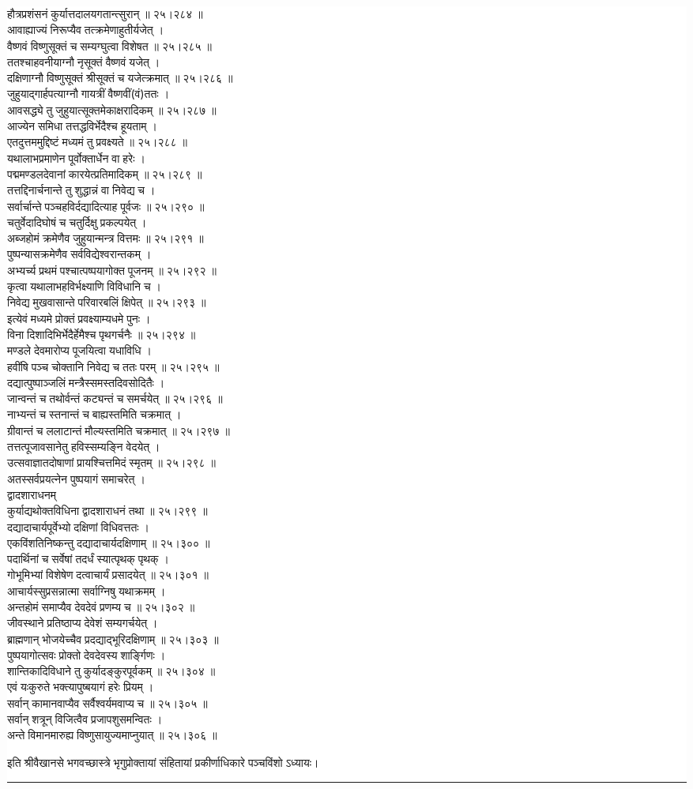हौत्रप्रशंसनं कुर्यात्तदालयगतान्त्सुरान् ॥ २५।२८४ ॥  
आवाह्याज्यं निरूप्यैव तत्क्रमेणाहुतीर्यजेत् ।  
वैष्णवं विष्णुसूक्तं च सम्यग्घुत्वा विशेषत ॥ २५।२८५ ॥  
ततश्चाहवनीयाग्नौ नृसूक्तं वैष्णवं यजेत् ।  
दक्षिणाग्नौ विष्णुसूक्तं श्रीसूक्तं च यजेत्क्रमात् ॥ २५।२८६ ॥  
जुहुयाद्गार्हपत्याग्नौ गायत्रीं वैष्णवीं(वं)ततः ।  
आवसद्ध्ये तु जुहुयात्सूक्तमेकाक्षरादिकम् ॥ २५।२८७ ॥  
आज्येन समिधा तत्तद्धविर्भेदैश्च हूयताम् ।  
एतदुत्तममुद्दिष्टं मध्यमं तु प्रवक्ष्यते ॥ २५।२८८ ॥  
यथालाभप्रमाणेन पूर्वोक्तार्धेन वा हरेः ।  
पद्ममण्डलदेवानां कारयेत्प्रतिमादिकम् ॥ २५।२८९ ॥  
तत्तद्दिनार्चनान्ते तु शुद्धान्नं वा निवेद्य च ।  
सर्वार्चान्ते पञ्चहविर्दद्यादित्याह पूर्वजः ॥ २५।२९० ॥  
चतुर्वेदादिघोषं च चतुर्दिक्षु प्रकल्पयेत् ।  
अब्जहोमं क्रमेणैव जुहुयान्मन्त्र वित्तमः ॥ २५।२९१ ॥  
पुष्पन्यासक्रमेणैव सर्वविद्येश्वरान्तकम् ।  
अभ्यर्च्य प्रथमं पश्चात्पष्पयागोक्त पूजनम् ॥ २५।२९२ ॥  
कृत्वा यथालाभहविर्भक्ष्याणि विविधानि च ।  
निवेद्य मुखवासान्ते परिवारबलिं क्षिपेत् ॥ २५।२९३ ॥  
इत्येवं मध्यमे प्रोक्तं प्रवक्ष्याम्यधमे पुनः ।  
विना दिशादिभिर्भेदैर्हेमैश्च पृथगर्चनैः ॥ २५।२९४ ॥  
मण्डले देवमारोप्य पूजयित्वा यधाविधि ।  
हवींषि पञ्च चोक्तानि निवेद्य च ततः परम् ॥ २५।२९५ ॥  
दद्यात्पुष्पाञ्जलिं मन्त्रैस्समस्तदिवसोदितैः ।  
जान्वन्तं च तथोर्वन्तं कट्यन्तं च समर्चयेत् ॥ २५।२९६ ॥  
नाभ्यन्तं च स्तनान्तं च बाह्यस्तमिति चक्रमात् ।  
ग्रीवान्तं च ललाटान्तं मौल्यस्तमिति चक्रमात् ॥ २५।२९७ ॥  
तत्तत्पूजावसानेतु हविस्सम्यङ्नि वेदयेत् ।  
उत्सवाज्ञातदोषाणां प्रायश्चित्तमिदं स्मृतम् ॥ २५।२९८ ॥  
अतस्सर्वप्रयत्नेन पुष्पयागं समाचरेत् ।  
द्वादशाराधनम्  
कुर्याद्यथोक्तविधिना द्वादशाराधनं तथा ॥ २५।२९९ ॥  
दद्यादाचार्यपूर्वेभ्यो दक्षिणां विधिवत्ततः ।  
एकविंशतिनिष्कन्तु दद्यादाचार्यदक्षिणाम् ॥ २५।३०० ॥  
पदार्थिनां च सर्वेषां तदर्धं स्यात्पृथक् पृथक् ।  
गोभूमिभ्यां विशेषेण दत्वाचार्यं प्रसादयेत् ॥ २५।३०१ ॥  
आचार्यस्सुप्रसन्नात्मा सर्वाग्निषु यथाक्रमम् ।  
अन्तहोमं समाप्यैव देवदेवं प्रणम्य च ॥ २५।३०२ ॥  
जीवस्थाने प्रतिष्ठाप्य देवेशं सम्यगर्चयेत् ।  
ब्राह्मणान् भोजयेच्चैव प्रदद्याद्भूरिदक्षिणाम् ॥ २५।३०३ ॥  
पुष्पयागोत्सवः प्रोक्तो देवदेवस्य शार्ङ्गिणः ।  
शान्तिकादिविधाने तु कुर्यादङ्कुरपूर्वकम् ॥ २५।३०४ ॥  
एवं यःकुरुते भक्त्यापुष्बयागं हरेः प्रियम् ।  
सर्वान् कामानवाप्यैव सर्वैश्वर्यमवाप्य च ॥ २५।३०५ ॥  
सर्वान् शत्रून् विजित्वैव प्रजापशुसमन्वितः ।  
अन्ते विमानमारुह्य विष्णुसायुज्यमाप्नुयात् ॥ २५।३०६ ॥  
    
इति श्रीवैखानसे भगवच्छास्त्रे भृगुप्रोक्तायां संहितायां प्रकीर्णाधिकारे पञ्चविंशो ऽध्यायः।  
    
_____________________________________________________________
